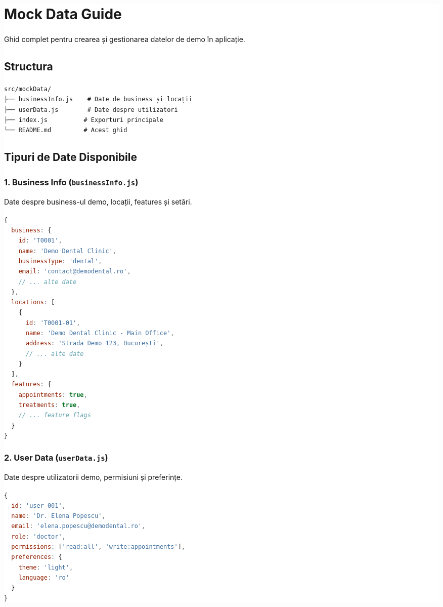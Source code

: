 # Mock Data Guide

Ghid complet pentru crearea și gestionarea datelor de demo în aplicație.

## Structura

```
src/mockData/
├── businessInfo.js    # Date de business și locații
├── userData.js        # Date despre utilizatori
├── index.js          # Exporturi principale
└── README.md         # Acest ghid
```

## Tipuri de Date Disponibile

### 1. Business Info (`businessInfo.js`)

Date despre business-ul demo, locații, features și setări.

```javascript
{
  business: {
    id: 'T0001',
    name: 'Demo Dental Clinic',
    businessType: 'dental',
    email: 'contact@demodental.ro',
    // ... alte date
  },
  locations: [
    {
      id: 'T0001-01',
      name: 'Demo Dental Clinic - Main Office',
      address: 'Strada Demo 123, București',
      // ... alte date
    }
  ],
  features: {
    appointments: true,
    treatments: true,
    // ... feature flags
  }
}
```

### 2. User Data (`userData.js`)

Date despre utilizatorii demo, permisiuni și preferințe.

```javascript
{
  id: 'user-001',
  name: 'Dr. Elena Popescu',
  email: 'elena.popescu@demodental.ro',
  role: 'doctor',
  permissions: ['read:all', 'write:appointments'],
  preferences: {
    theme: 'light',
    language: 'ro'
  }
}
```
